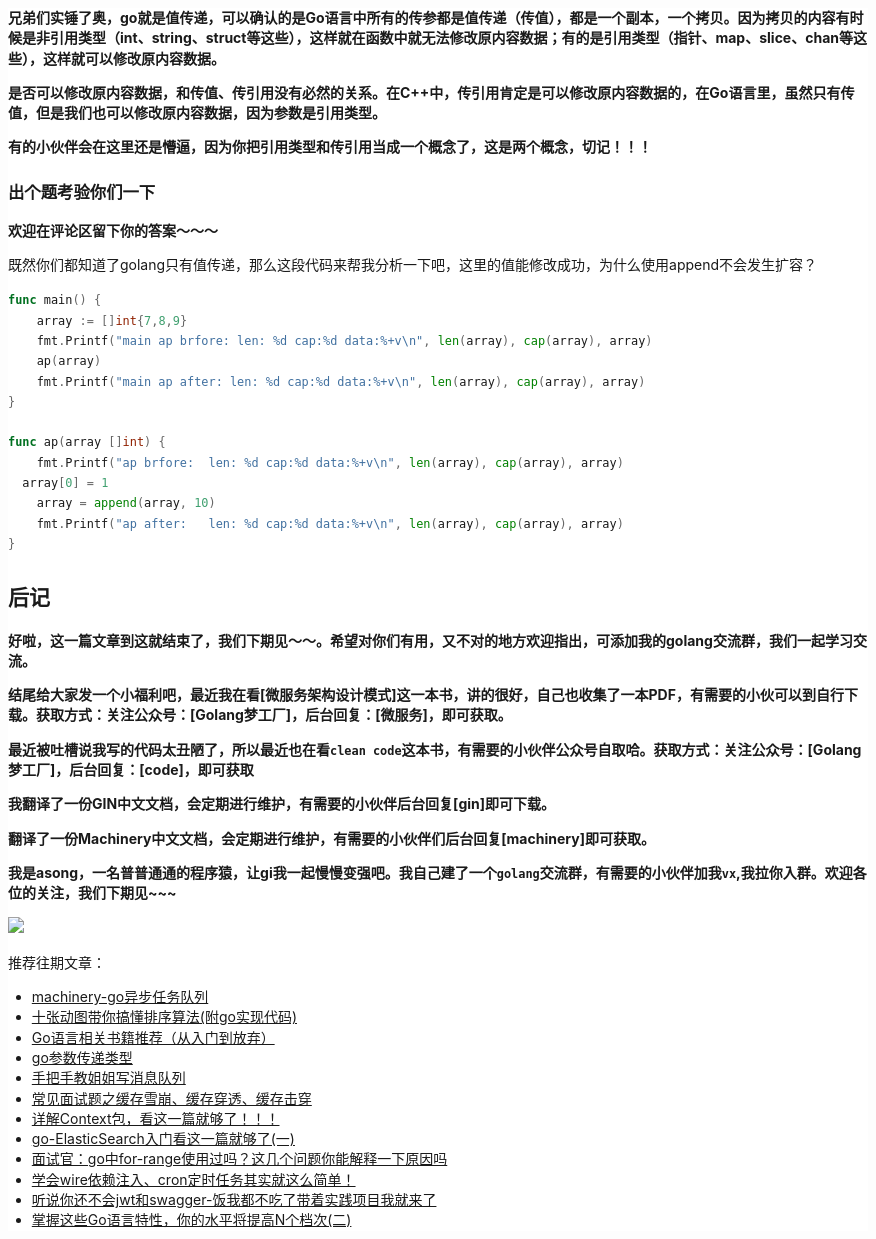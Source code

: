 **兄弟们实锤了奥，go就是值传递，可以确认的是Go语言中所有的传参都是值传递（传值），都是一个副本，一个拷贝。因为拷贝的内容有时候是非引用类型（int、string、struct等这些），这样就在函数中就无法修改原内容数据；有的是引用类型（指针、map、slice、chan等这些），这样就可以修改原内容数据。**

**是否可以修改原内容数据，和传值、传引用没有必然的关系。在C++中，传引用肯定是可以修改原内容数据的，在Go语言里，虽然只有传值，但是我们也可以修改原内容数据，因为参数是引用类型。**

**有的小伙伴会在这里还是懵逼，因为你把引用类型和传引用当成一个概念了，这是两个概念，切记！！！**



### 出个题考验你们一下

**欢迎在评论区留下你的答案～～～**



既然你们都知道了golang只有值传递，那么这段代码来帮我分析一下吧，这里的值能修改成功，为什么使用append不会发生扩容？

```go
func main() {
	array := []int{7,8,9}
	fmt.Printf("main ap brfore: len: %d cap:%d data:%+v\n", len(array), cap(array), array)
	ap(array)
	fmt.Printf("main ap after: len: %d cap:%d data:%+v\n", len(array), cap(array), array)
}

func ap(array []int) {
	fmt.Printf("ap brfore:  len: %d cap:%d data:%+v\n", len(array), cap(array), array)
  array[0] = 1
	array = append(array, 10)
	fmt.Printf("ap after:   len: %d cap:%d data:%+v\n", len(array), cap(array), array)
}

```



## 后记

**好啦，这一篇文章到这就结束了，我们下期见～～。希望对你们有用，又不对的地方欢迎指出，可添加我的golang交流群，我们一起学习交流。**

**结尾给大家发一个小福利吧，最近我在看[微服务架构设计模式]这一本书，讲的很好，自己也收集了一本PDF，有需要的小伙可以到自行下载。获取方式：关注公众号：[Golang梦工厂]，后台回复：[微服务]，即可获取。**

**最近被吐槽说我写的代码太丑陋了，所以最近也在看`clean code`这本书，有需要的小伙伴公众号自取哈。获取方式：关注公众号：[Golang梦工厂]，后台回复：[code]，即可获取**

**我翻译了一份GIN中文文档，会定期进行维护，有需要的小伙伴后台回复[gin]即可下载。**

**翻译了一份Machinery中文文档，会定期进行维护，有需要的小伙伴们后台回复[machinery]即可获取。**

**我是asong，一名普普通通的程序猿，让gi我一起慢慢变强吧。我自己建了一个`golang`交流群，有需要的小伙伴加我`vx`,我拉你入群。欢迎各位的关注，我们下期见~~~**

![](https://song-oss.oss-cn-beijing.aliyuncs.com/wx/qrcode_for_gh_efed4775ba73_258.jpg)

推荐往期文章：

- [machinery-go异步任务队列](https://mp.weixin.qq.com/s/4QG69Qh1q7_i0lJdxKXWyg)
- [十张动图带你搞懂排序算法(附go实现代码)](https://mp.weixin.qq.com/s/rZBsoKuS-ORvV3kML39jKw)
- [Go语言相关书籍推荐（从入门到放弃）](https://mp.weixin.qq.com/s/PaTPwRjG5dFMnOSbOlKcQA)
- [go参数传递类型](https://mp.weixin.qq.com/s/JHbFh2GhoKewlemq7iI59Q)
- [手把手教姐姐写消息队列](https://mp.weixin.qq.com/s/0MykGst1e2pgnXXUjojvhQ)
- [常见面试题之缓存雪崩、缓存穿透、缓存击穿](https://mp.weixin.qq.com/s?__biz=MzIzMDU0MTA3Nw==&mid=2247483988&idx=1&sn=3bd52650907867d65f1c4d5c3cff8f13&chksm=e8b0902edfc71938f7d7a29246d7278ac48e6c104ba27c684e12e840892252b0823de94b94c1&token=1558933779&lang=zh_CN#rd)
- [详解Context包，看这一篇就够了！！！](https://mp.weixin.qq.com/s/JKMHUpwXzLoSzWt_ElptFg)
- [go-ElasticSearch入门看这一篇就够了(一)](https://mp.weixin.qq.com/s/mV2hnfctQuRLRKpPPT9XRw)
- [面试官：go中for-range使用过吗？这几个问题你能解释一下原因吗](https://mp.weixin.qq.com/s/G7z80u83LTgLyfHgzgrd9g)
- [学会wire依赖注入、cron定时任务其实就这么简单！](https://mp.weixin.qq.com/s/qmbCmwZGmqKIZDlNs_a3Vw)
- [听说你还不会jwt和swagger-饭我都不吃了带着实践项目我就来了](https://mp.weixin.qq.com/s/z-PGZE84STccvfkf8ehTgA)
- [掌握这些Go语言特性，你的水平将提高N个档次(二)](https://mp.weixin.qq.com/s/7yyo83SzgQbEB7QWGY7k-w)

